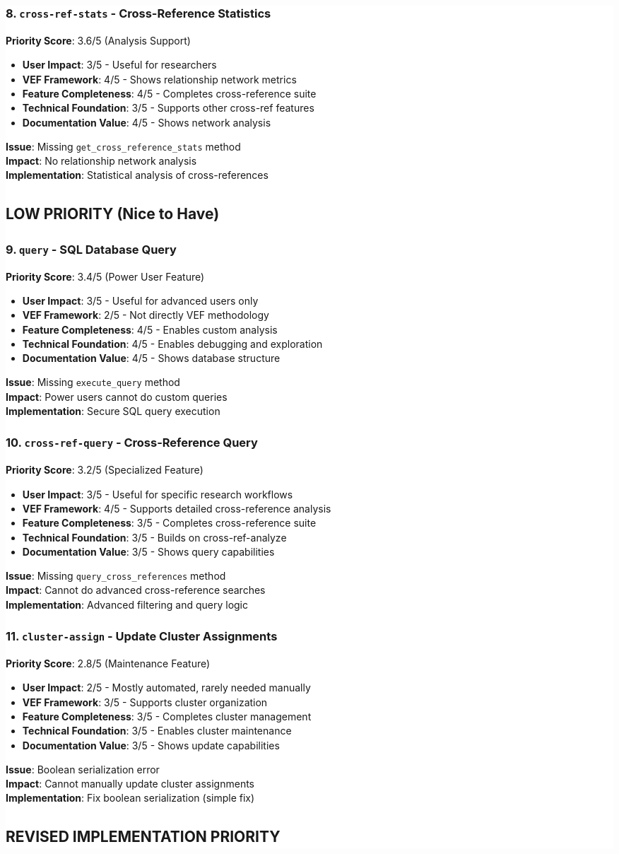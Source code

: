 ### 8. `cross-ref-stats` - Cross-Reference Statistics
**Priority Score**: 3.6/5 (Analysis Support)
- **User Impact**: 3/5 - Useful for researchers
- **VEF Framework**: 4/5 - Shows relationship network metrics
- **Feature Completeness**: 4/5 - Completes cross-reference suite
- **Technical Foundation**: 3/5 - Supports other cross-ref features
- **Documentation Value**: 4/5 - Shows network analysis

**Issue**: Missing `get_cross_reference_stats` method  
**Impact**: No relationship network analysis  
**Implementation**: Statistical analysis of cross-references

## LOW PRIORITY (Nice to Have)

### 9. `query` - SQL Database Query
**Priority Score**: 3.4/5 (Power User Feature)
- **User Impact**: 3/5 - Useful for advanced users only
- **VEF Framework**: 2/5 - Not directly VEF methodology
- **Feature Completeness**: 4/5 - Enables custom analysis
- **Technical Foundation**: 4/5 - Enables debugging and exploration
- **Documentation Value**: 4/5 - Shows database structure

**Issue**: Missing `execute_query` method  
**Impact**: Power users cannot do custom queries  
**Implementation**: Secure SQL query execution

### 10. `cross-ref-query` - Cross-Reference Query
**Priority Score**: 3.2/5 (Specialized Feature)
- **User Impact**: 3/5 - Useful for specific research workflows
- **VEF Framework**: 4/5 - Supports detailed cross-reference analysis
- **Feature Completeness**: 3/5 - Completes cross-reference suite
- **Technical Foundation**: 3/5 - Builds on cross-ref-analyze
- **Documentation Value**: 3/5 - Shows query capabilities

**Issue**: Missing `query_cross_references` method  
**Impact**: Cannot do advanced cross-reference searches  
**Implementation**: Advanced filtering and query logic

### 11. `cluster-assign` - Update Cluster Assignments
**Priority Score**: 2.8/5 (Maintenance Feature)
- **User Impact**: 2/5 - Mostly automated, rarely needed manually
- **VEF Framework**: 3/5 - Supports cluster organization
- **Feature Completeness**: 3/5 - Completes cluster management
- **Technical Foundation**: 3/5 - Enables cluster maintenance
- **Documentation Value**: 3/5 - Shows update capabilities

**Issue**: Boolean serialization error  
**Impact**: Cannot manually update cluster assignments  
**Implementation**: Fix boolean serialization (simple fix)

## REVISED IMPLEMENTATION PRIORITY
